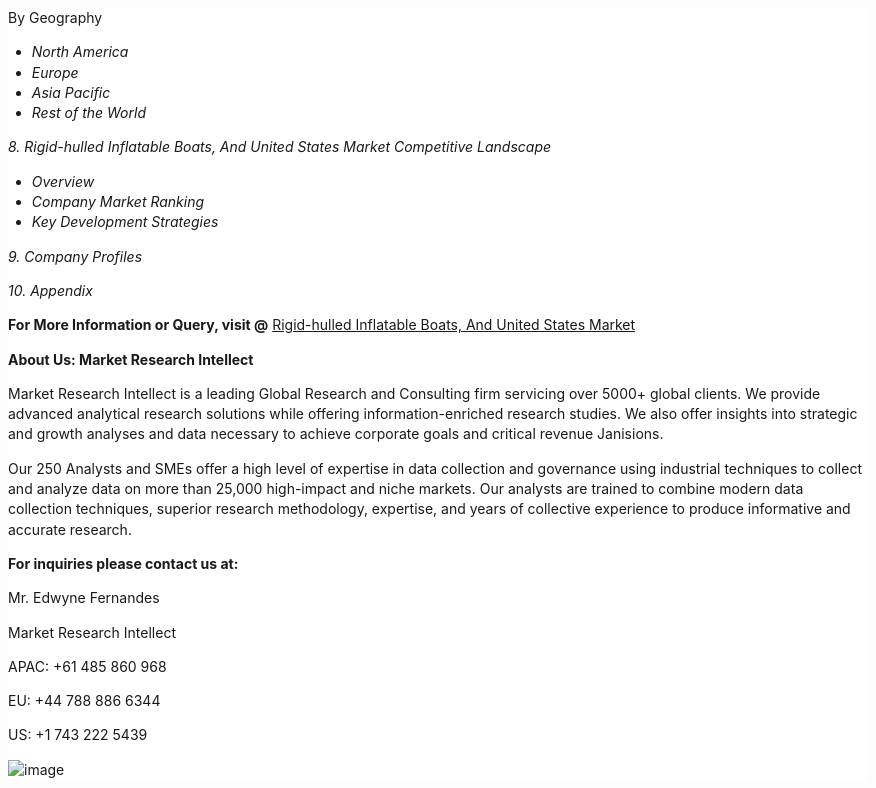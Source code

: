 By Geography</span></em></p><ul><li><em><span class="">North America</span></em></li><li><em><span class="">Europe</span></em></li><li><em><span class="">Asia Pacific</span></em></li><li><em><span class="">Rest of the World</span></em></li></ul><p><em><span class="font-[700]">8. Rigid-hulled Inflatable Boats, And United States Market Competitive Landscape</span></em></p><ul><li><em><span class="">Overview</span></em></li><li><em><span class="">Company Market Ranking</span></em></li><li><em><span class="">Key Development Strategies</span></em></li></ul><p><em><span class="font-[700]">9. Company Profiles</span></em></p><p><em><span class="font-[700]">10. Appendix</span></em></p><p><span class="font-[700]"><strong>For More Information or Query, visit&nbsp;@</strong>&nbsp;</span><span class="font-[700]"><a href="https://www.marketresearchintellect.com/product/global-rigid-hulled-inflatable-boats-and-united-states-market/?utm_source=Linkedin&utm_medium=808" target="_blank" data-tracking-control-name="article-ssr-frontend-pulse_little-text-block" data-tracking-will-navigate="" data-test-link="">Rigid-hulled Inflatable Boats, And United States Market</a></span></p><p><strong><span class="font-[700]">About Us: Market Research Intellect</span></strong></p><p><span class="">Market Research Intellect is a leading Global Research and Consulting firm servicing over 5000+ global clients. We provide advanced analytical research solutions while offering information-enriched research studies.&nbsp;</span>We also offer insights into strategic and growth analyses and data necessary to achieve corporate goals and critical revenue Janisions.</p><p><span class="">Our 250 Analysts and SMEs offer a high level of expertise in data collection and governance using industrial techniques to collect and analyze data on more than 25,000 high-impact and niche markets. Our analysts are trained to combine modern data collection techniques, superior research methodology, expertise, and years of collective experience to produce informative and accurate research.</span></p><p><strong>For inquiries please contact us at:</strong></p><p>Mr. Edwyne Fernandes</p><p>Market Research Intellect</p><p>APAC: +61 485 860 968</p><p>EU: +44 788 886 6344</p><p>US: +1 743 222 5439</p>
![image](https://github.com/user-attachments/assets/34858d93-b83c-401b-8241-9c01acace7bc)
